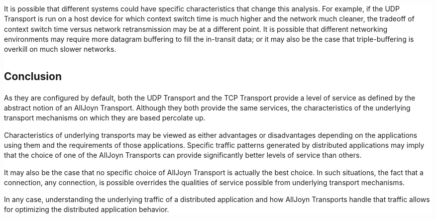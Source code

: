 It is possible that different systems could have specific
characteristics that change this analysis. For example, if the
UDP Transport is run on a host device for which context switch
time is much higher and the network much cleaner, the tradeoff
of context switch time versus network retransmission may be at
a different point. It is possible that different networking
environments may require more datagram buffering to fill the
in-transit data; or it may also be the case that triple-buffering
is overkill on much slower networks.

## Conclusion

As they are configured by default, both the UDP Transport
and the TCP Transport provide a level of service as defined
by the abstract notion of an AllJoyn Transport. Although
they both provide the same services, the characteristics of
the underlying transport mechanisms on which they are based percolate up.

Characteristics of underlying transports may be viewed as
either advantages or disadvantages depending on the applications
using them and the requirements of those applications. Specific
traffic patterns generated by distributed applications may
imply that the choice of one of the AllJoyn Transports can
provide significantly better levels of service than others.

It may also be the case that no specific choice of AllJoyn Transport
is actually the best choice. In such situations, the fact that
a connection, any connection, is possible overrides the qualities
of service possible from underlying transport mechanisms.

In any case, understanding the underlying traffic of a
distributed application and how AllJoyn Transports handle
that traffic allows for optimizing the distributed application behavior.

[alljoyn-osi-seven-layer-arch]:  /files/develop/api-guide/core-bestpractices/alljoyn-osi-seven-layer-arch.png
[segbmax-sensitivity-analysis]: /files/develop/api-guide/core-bestpractices/segbmax-sensitivity-analysis.png
[segmax-sensitivity-analysis]: /files/develop/api-guide/core-bestpractices/segmax-sensitivity-analysis.png

[alljoyn-transportmask-definition]: #alljoyn-transportmask-definition
[overview]: #overview
